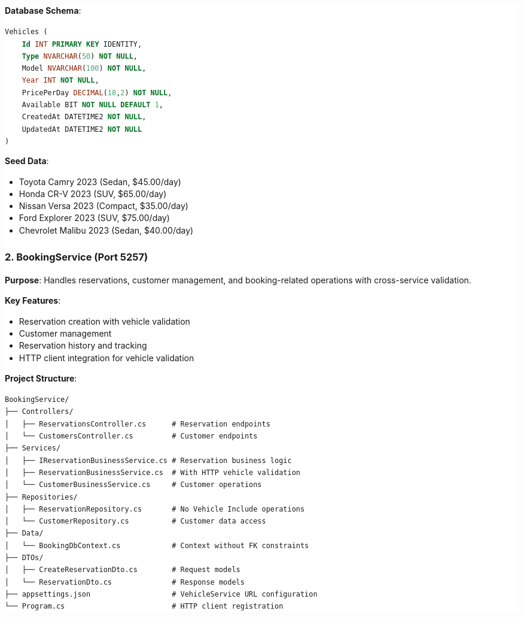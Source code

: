 
**Database Schema**:
```sql
Vehicles (
    Id INT PRIMARY KEY IDENTITY,
    Type NVARCHAR(50) NOT NULL,
    Model NVARCHAR(100) NOT NULL,
    Year INT NOT NULL,
    PricePerDay DECIMAL(18,2) NOT NULL,
    Available BIT NOT NULL DEFAULT 1,
    CreatedAt DATETIME2 NOT NULL,
    UpdatedAt DATETIME2 NOT NULL
)
```

**Seed Data**:
- Toyota Camry 2023 (Sedan, $45.00/day)
- Honda CR-V 2023 (SUV, $65.00/day)
- Nissan Versa 2023 (Compact, $35.00/day)
- Ford Explorer 2023 (SUV, $75.00/day)
- Chevrolet Malibu 2023 (Sedan, $40.00/day)

### 2. BookingService (Port 5257)

**Purpose**: Handles reservations, customer management, and booking-related operations with cross-service validation.

**Key Features**:
- Reservation creation with vehicle validation
- Customer management
- Reservation history and tracking
- HTTP client integration for vehicle validation

**Project Structure**:
```
BookingService/
├── Controllers/
│   ├── ReservationsController.cs      # Reservation endpoints
│   └── CustomersController.cs         # Customer endpoints
├── Services/
│   ├── IReservationBusinessService.cs # Reservation business logic
│   ├── ReservationBusinessService.cs  # With HTTP vehicle validation
│   └── CustomerBusinessService.cs     # Customer operations
├── Repositories/
│   ├── ReservationRepository.cs       # No Vehicle Include operations
│   └── CustomerRepository.cs          # Customer data access
├── Data/
│   └── BookingDbContext.cs            # Context without FK constraints
├── DTOs/
│   ├── CreateReservationDto.cs        # Request models
│   └── ReservationDto.cs              # Response models
├── appsettings.json                   # VehicleService URL configuration
└── Program.cs                         # HTTP client registration
```
